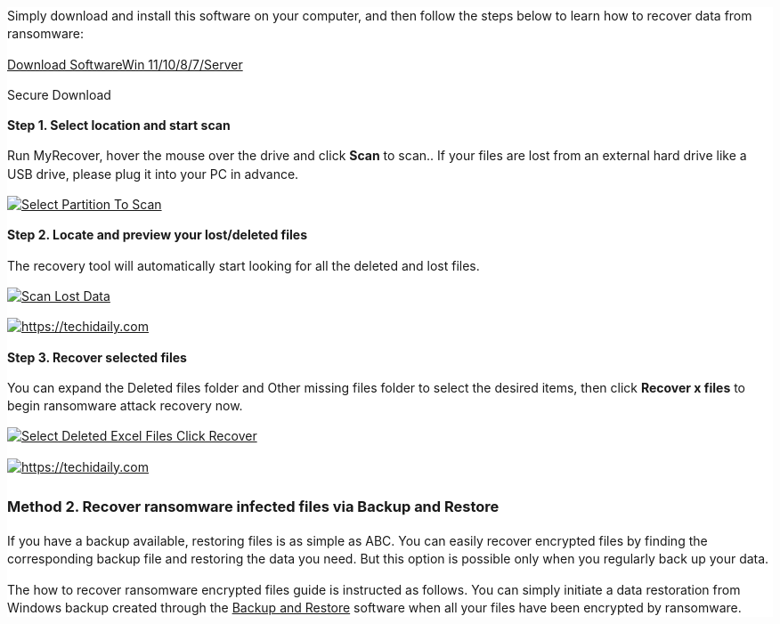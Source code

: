 Simply download and install this software on your computer, and then follow the steps below to learn how to recover data from ransomware:

[Download SoftwareWin 11/10/8/7/Server](https://tools.techidaily.com/ubackup/products/) 

Secure Download

**Step 1\. Select location and start scan**

Run MyRecover, hover the mouse over the drive and click **Scan** to scan.. If your files are lost from an external hard drive like a USB drive, please plug it into your PC in advance.

[![Select Partition To Scan](https://www.ubackup.com/data-recovery-disk/data:image/gif;base64,R0lGODlhAQABAIAAAAAAAP///yH5BAEAAAAALAAAAAABAAEAAAIBRAA7)](https://www.ubackup.com/screenshot/en/data-recovery-disk/windows-recovery/select-partition-to-scan.png)

**Step 2\. Locate and preview your lost/deleted files**

The recovery tool will automatically start looking for all the deleted and lost files.

[![Scan Lost Data](https://www.ubackup.com/data-recovery-disk/data:image/gif;base64,R0lGODlhAQABAIAAAAAAAP///yH5BAEAAAAALAAAAAABAAEAAAIBRAA7)](https://www.ubackup.com/screenshot/en/data-recovery-disk/windows-recovery/scan-lost-data.png)


<a href="https://appsumo.8odi.net/c/5597632/2130870/7443" target="_top" id="2130870">
  <img src="//a.impactradius-go.com/display-ad/7443-2130870" border="0" alt="https://techidaily.com" width="728" height="90"/>
</a>
<img height="0" width="0" src="https://appsumo.8odi.net/i/5597632/2130870/7443" style="position:absolute;visibility:hidden;" border="0" />


**Step 3\. Recover selected files**

You can expand the Deleted files folder and Other missing files folder to select the desired items, then click **Recover x files** to begin ransomware attack recovery now.

[![Select Deleted Excel Files Click Recover](https://www.ubackup.com/data-recovery-disk/data:image/gif;base64,R0lGODlhAQABAIAAAAAAAP///yH5BAEAAAAALAAAAAABAAEAAAIBRAA7)](https://www.ubackup.com/screenshot/en/data-recovery-disk/windows-recovery/select-deleted-excel-files-click-recover.png)


<a href="https://wigfever.sjv.io/c/5597632/2005196/22899" target="_top" id="2005196">
  <img src="//a.impactradius-go.com/display-ad/22899-2005196" border="0" alt="https://techidaily.com" width="300" height="90"/>
</a>
<img height="0" width="0" src="https://wigfever.sjv.io/i/5597632/2005196/22899" style="position:absolute;visibility:hidden;" border="0" />


### Method 2\. Recover ransomware infected files via Backup and Restore

If you have a backup available, restoring files is as simple as ABC. You can easily recover encrypted files by finding the corresponding backup file and restoring the data you need. But this option is possible only when you regularly back up your data.

The how to recover ransomware encrypted files guide is instructed as follows. You can simply initiate a data restoration from Windows backup created through the [Backup and Restore](https://support.microsoft.com/en-us/windows/backup-and-restore-in-windows-352091d2-bb9d-3ea3-ed18-52ef2b88cbef) software when all your files have been encrypted by ransomware.
